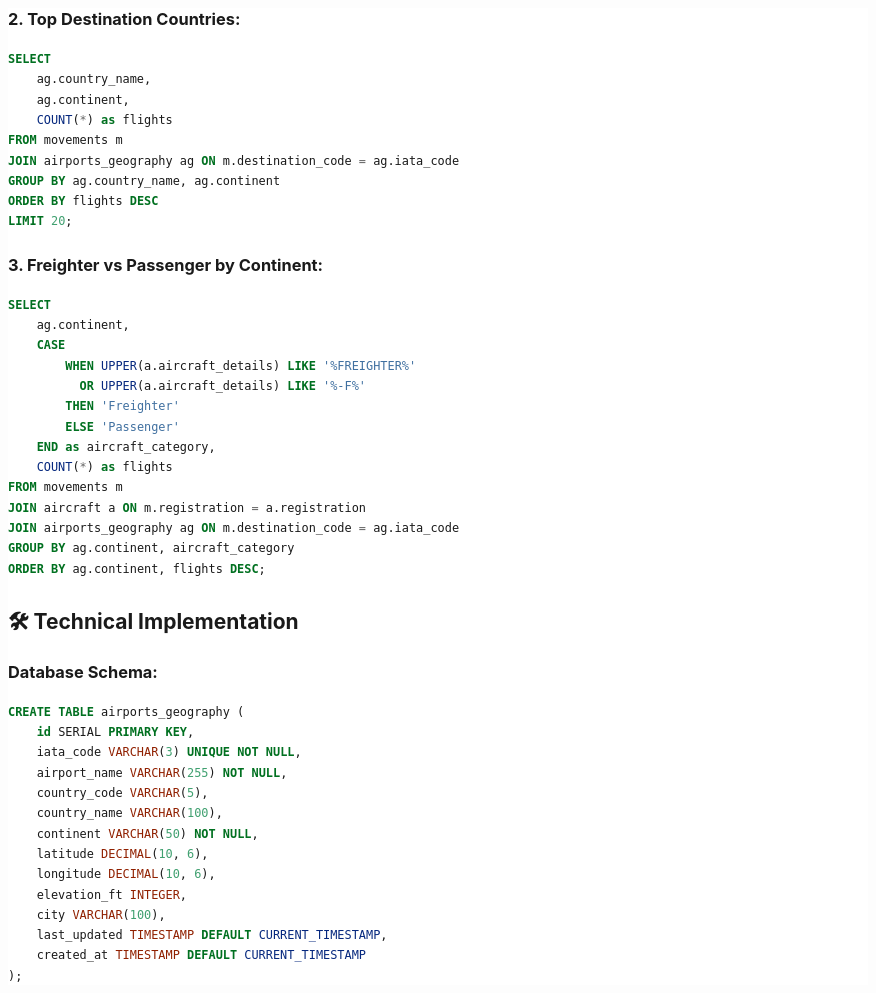 ### **2. Top Destination Countries:**
```sql
SELECT 
    ag.country_name,
    ag.continent,
    COUNT(*) as flights
FROM movements m
JOIN airports_geography ag ON m.destination_code = ag.iata_code
GROUP BY ag.country_name, ag.continent
ORDER BY flights DESC
LIMIT 20;
```

### **3. Freighter vs Passenger by Continent:**
```sql
SELECT 
    ag.continent,
    CASE 
        WHEN UPPER(a.aircraft_details) LIKE '%FREIGHTER%' 
          OR UPPER(a.aircraft_details) LIKE '%-F%'
        THEN 'Freighter'
        ELSE 'Passenger'
    END as aircraft_category,
    COUNT(*) as flights
FROM movements m
JOIN aircraft a ON m.registration = a.registration
JOIN airports_geography ag ON m.destination_code = ag.iata_code
GROUP BY ag.continent, aircraft_category
ORDER BY ag.continent, flights DESC;
```

## 🛠️ **Technical Implementation**

### **Database Schema:**
```sql
CREATE TABLE airports_geography (
    id SERIAL PRIMARY KEY,
    iata_code VARCHAR(3) UNIQUE NOT NULL,
    airport_name VARCHAR(255) NOT NULL,
    country_code VARCHAR(5),
    country_name VARCHAR(100),
    continent VARCHAR(50) NOT NULL,
    latitude DECIMAL(10, 6),
    longitude DECIMAL(10, 6),
    elevation_ft INTEGER,
    city VARCHAR(100),
    last_updated TIMESTAMP DEFAULT CURRENT_TIMESTAMP,
    created_at TIMESTAMP DEFAULT CURRENT_TIMESTAMP
);
```
